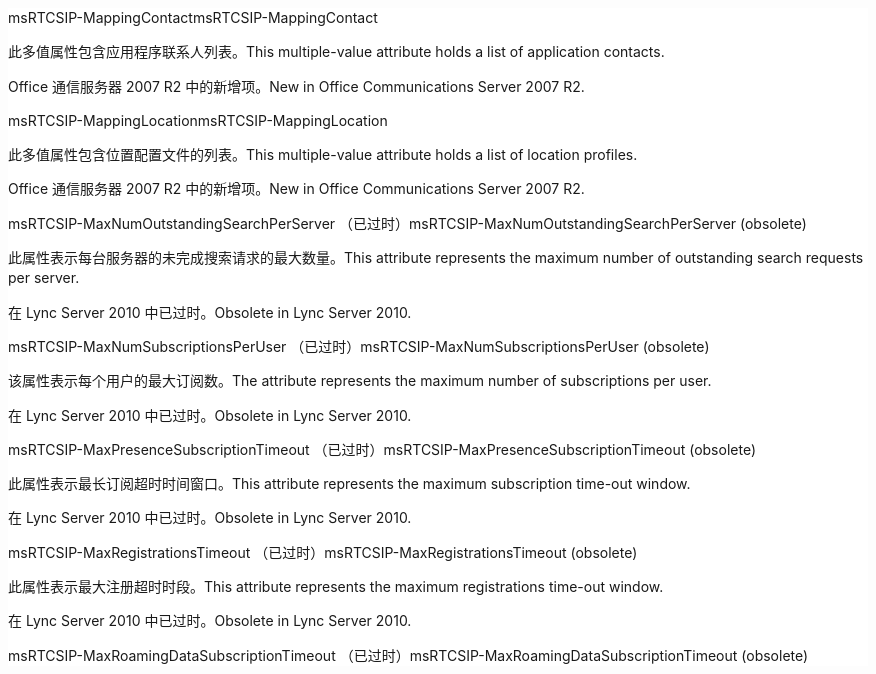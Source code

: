 <tr class="even">
<td><p><span data-ttu-id="6eb9d-432">msRTCSIP-MappingContact</span><span class="sxs-lookup"><span data-stu-id="6eb9d-432">msRTCSIP-MappingContact</span></span></p></td>
<td><p><span data-ttu-id="6eb9d-433">此多值属性包含应用程序联系人列表。</span><span class="sxs-lookup"><span data-stu-id="6eb9d-433">This multiple-value attribute holds a list of application contacts.</span></span></p></td>
<td><p><span data-ttu-id="6eb9d-434">Office 通信服务器 2007 R2 中的新增项。</span><span class="sxs-lookup"><span data-stu-id="6eb9d-434">New in Office Communications Server 2007 R2.</span></span></p></td>
</tr>
<tr class="odd">
<td><p><span data-ttu-id="6eb9d-435">msRTCSIP-MappingLocation</span><span class="sxs-lookup"><span data-stu-id="6eb9d-435">msRTCSIP-MappingLocation</span></span></p></td>
<td><p><span data-ttu-id="6eb9d-436">此多值属性包含位置配置文件的列表。</span><span class="sxs-lookup"><span data-stu-id="6eb9d-436">This multiple-value attribute holds a list of location profiles.</span></span></p></td>
<td><p><span data-ttu-id="6eb9d-437">Office 通信服务器 2007 R2 中的新增项。</span><span class="sxs-lookup"><span data-stu-id="6eb9d-437">New in Office Communications Server 2007 R2.</span></span></p></td>
</tr>
<tr class="even">
<td><p><span data-ttu-id="6eb9d-438">msRTCSIP-MaxNumOutstandingSearchPerServer （已过时）</span><span class="sxs-lookup"><span data-stu-id="6eb9d-438">msRTCSIP-MaxNumOutstandingSearchPerServer (obsolete)</span></span></p></td>
<td><p><span data-ttu-id="6eb9d-439">此属性表示每台服务器的未完成搜索请求的最大数量。</span><span class="sxs-lookup"><span data-stu-id="6eb9d-439">This attribute represents the maximum number of outstanding search requests per server.</span></span></p></td>
<td><p><span data-ttu-id="6eb9d-440">在 Lync Server 2010 中已过时。</span><span class="sxs-lookup"><span data-stu-id="6eb9d-440">Obsolete in Lync Server 2010.</span></span></p></td>
</tr>
<tr class="odd">
<td><p><span data-ttu-id="6eb9d-441">msRTCSIP-MaxNumSubscriptionsPerUser （已过时）</span><span class="sxs-lookup"><span data-stu-id="6eb9d-441">msRTCSIP-MaxNumSubscriptionsPerUser (obsolete)</span></span></p></td>
<td><p><span data-ttu-id="6eb9d-442">该属性表示每个用户的最大订阅数。</span><span class="sxs-lookup"><span data-stu-id="6eb9d-442">The attribute represents the maximum number of subscriptions per user.</span></span></p></td>
<td><p><span data-ttu-id="6eb9d-443">在 Lync Server 2010 中已过时。</span><span class="sxs-lookup"><span data-stu-id="6eb9d-443">Obsolete in Lync Server 2010.</span></span></p></td>
</tr>
<tr class="even">
<td><p><span data-ttu-id="6eb9d-444">msRTCSIP-MaxPresenceSubscriptionTimeout （已过时）</span><span class="sxs-lookup"><span data-stu-id="6eb9d-444">msRTCSIP-MaxPresenceSubscriptionTimeout (obsolete)</span></span></p></td>
<td><p><span data-ttu-id="6eb9d-445">此属性表示最长订阅超时时间窗口。</span><span class="sxs-lookup"><span data-stu-id="6eb9d-445">This attribute represents the maximum subscription time-out window.</span></span></p></td>
<td><p><span data-ttu-id="6eb9d-446">在 Lync Server 2010 中已过时。</span><span class="sxs-lookup"><span data-stu-id="6eb9d-446">Obsolete in Lync Server 2010.</span></span></p></td>
</tr>
<tr class="odd">
<td><p><span data-ttu-id="6eb9d-447">msRTCSIP-MaxRegistrationsTimeout （已过时）</span><span class="sxs-lookup"><span data-stu-id="6eb9d-447">msRTCSIP-MaxRegistrationsTimeout (obsolete)</span></span></p></td>
<td><p><span data-ttu-id="6eb9d-448">此属性表示最大注册超时时段。</span><span class="sxs-lookup"><span data-stu-id="6eb9d-448">This attribute represents the maximum registrations time-out window.</span></span></p></td>
<td><p><span data-ttu-id="6eb9d-449">在 Lync Server 2010 中已过时。</span><span class="sxs-lookup"><span data-stu-id="6eb9d-449">Obsolete in Lync Server 2010.</span></span></p></td>
</tr>
<tr class="even">
<td><p><span data-ttu-id="6eb9d-450">msRTCSIP-MaxRoamingDataSubscriptionTimeout （已过时）</span><span class="sxs-lookup"><span data-stu-id="6eb9d-450">msRTCSIP-MaxRoamingDataSubscriptionTimeout (obsolete)</span></span></p></td>